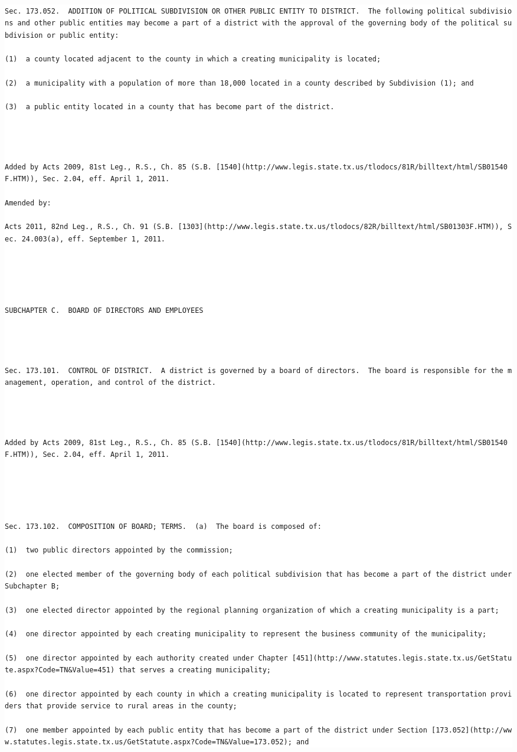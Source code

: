     
    
    
    
    Sec. 173.052.  ADDITION OF POLITICAL SUBDIVISION OR OTHER PUBLIC ENTITY TO DISTRICT.  The following political subdivisions and other public entities may become a part of a district with the approval of the governing body of the political subdivision or public entity:
    
    (1)  a county located adjacent to the county in which a creating municipality is located;
    
    (2)  a municipality with a population of more than 18,000 located in a county described by Subdivision (1); and
    
    (3)  a public entity located in a county that has become part of the district.
    
    
    
    
    Added by Acts 2009, 81st Leg., R.S., Ch. 85 (S.B. [1540](http://www.legis.state.tx.us/tlodocs/81R/billtext/html/SB01540F.HTM)), Sec. 2.04, eff. April 1, 2011.
    
    Amended by: 
    
    Acts 2011, 82nd Leg., R.S., Ch. 91 (S.B. [1303](http://www.legis.state.tx.us/tlodocs/82R/billtext/html/SB01303F.HTM)), Sec. 24.003(a), eff. September 1, 2011.
    
    
    
    
    
    SUBCHAPTER C.  BOARD OF DIRECTORS AND EMPLOYEES
    
      
    
    
    Sec. 173.101.  CONTROL OF DISTRICT.  A district is governed by a board of directors.  The board is responsible for the management, operation, and control of the district.
    
    
    
    
    Added by Acts 2009, 81st Leg., R.S., Ch. 85 (S.B. [1540](http://www.legis.state.tx.us/tlodocs/81R/billtext/html/SB01540F.HTM)), Sec. 2.04, eff. April 1, 2011.
    
    
    
    
    
    Sec. 173.102.  COMPOSITION OF BOARD; TERMS.  (a)  The board is composed of:
    
    (1)  two public directors appointed by the commission;
    
    (2)  one elected member of the governing body of each political subdivision that has become a part of the district under Subchapter B;
    
    (3)  one elected director appointed by the regional planning organization of which a creating municipality is a part;
    
    (4)  one director appointed by each creating municipality to represent the business community of the municipality;
    
    (5)  one director appointed by each authority created under Chapter [451](http://www.statutes.legis.state.tx.us/GetStatute.aspx?Code=TN&Value=451) that serves a creating municipality;
    
    (6)  one director appointed by each county in which a creating municipality is located to represent transportation providers that provide service to rural areas in the county;
    
    (7)  one member appointed by each public entity that has become a part of the district under Section [173.052](http://www.statutes.legis.state.tx.us/GetStatute.aspx?Code=TN&Value=173.052); and
    